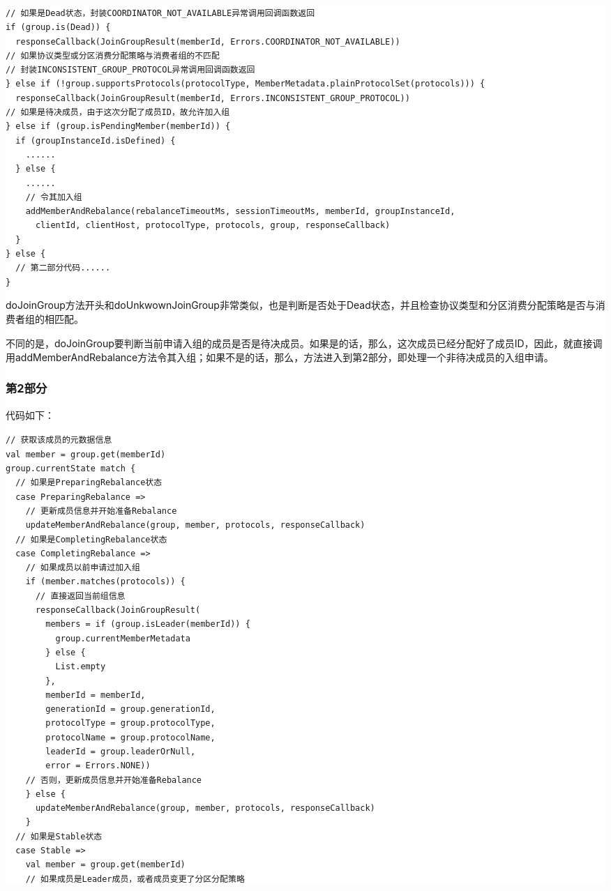 ```
// 如果是Dead状态，封装COORDINATOR_NOT_AVAILABLE异常调用回调函数返回
if (group.is(Dead)) {
  responseCallback(JoinGroupResult(memberId, Errors.COORDINATOR_NOT_AVAILABLE))
// 如果协议类型或分区消费分配策略与消费者组的不匹配
// 封装INCONSISTENT_GROUP_PROTOCOL异常调用回调函数返回
} else if (!group.supportsProtocols(protocolType, MemberMetadata.plainProtocolSet(protocols))) {
  responseCallback(JoinGroupResult(memberId, Errors.INCONSISTENT_GROUP_PROTOCOL))
// 如果是待决成员，由于这次分配了成员ID，故允许加入组
} else if (group.isPendingMember(memberId)) {
  if (groupInstanceId.isDefined) {
    ......
  } else {
    ......
    // 令其加入组
    addMemberAndRebalance(rebalanceTimeoutMs, sessionTimeoutMs, memberId, groupInstanceId,
      clientId, clientHost, protocolType, protocols, group, responseCallback)
  }
} else {
  // 第二部分代码......
}

```

doJoinGroup方法开头和doUnkwownJoinGroup非常类似，也是判断是否处于Dead状态，并且检查协议类型和分区消费分配策略是否与消费者组的相匹配。

不同的是，doJoinGroup要判断当前申请入组的成员是否是待决成员。如果是的话，那么，这次成员已经分配好了成员ID，因此，就直接调用addMemberAndRebalance方法令其入组；如果不是的话，那么，方法进入到第2部分，即处理一个非待决成员的入组申请。

### 第2部分

代码如下：

```
// 获取该成员的元数据信息
val member = group.get(memberId)
group.currentState match {
  // 如果是PreparingRebalance状态
  case PreparingRebalance =>
    // 更新成员信息并开始准备Rebalance
    updateMemberAndRebalance(group, member, protocols, responseCallback)
  // 如果是CompletingRebalance状态
  case CompletingRebalance =>
    // 如果成员以前申请过加入组
    if (member.matches(protocols)) {
      // 直接返回当前组信息
      responseCallback(JoinGroupResult(
        members = if (group.isLeader(memberId)) {
          group.currentMemberMetadata
        } else {
          List.empty
        },
        memberId = memberId,
        generationId = group.generationId,
        protocolType = group.protocolType,
        protocolName = group.protocolName,
        leaderId = group.leaderOrNull,
        error = Errors.NONE))
    // 否则，更新成员信息并开始准备Rebalance
    } else {
      updateMemberAndRebalance(group, member, protocols, responseCallback)
    }
  // 如果是Stable状态
  case Stable =>
    val member = group.get(memberId)
    // 如果成员是Leader成员，或者成员变更了分区分配策略
```